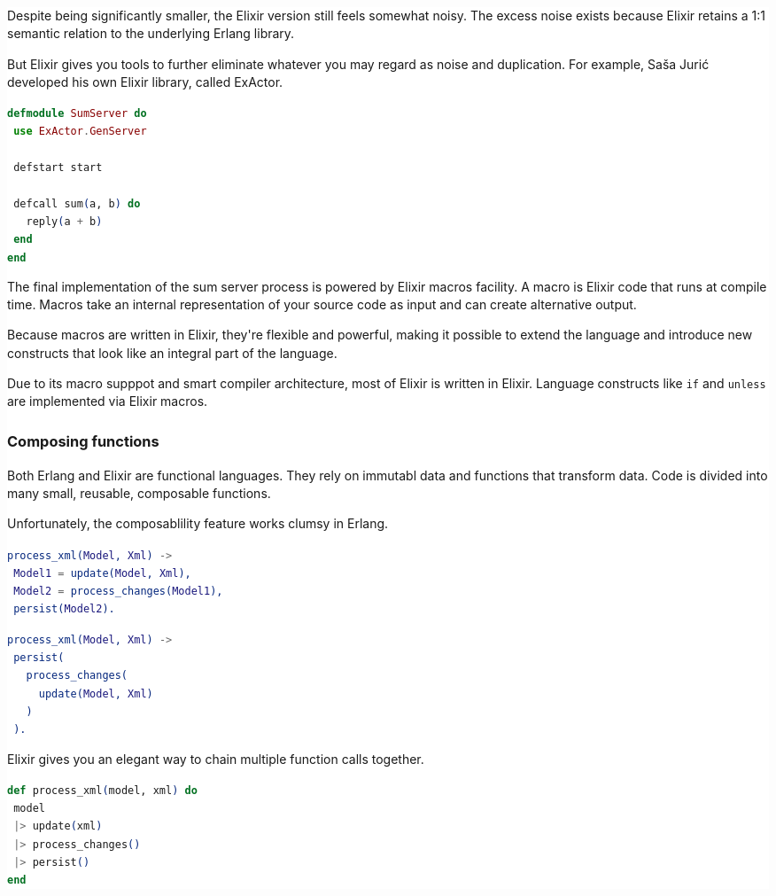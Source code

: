 Despite being significantly smaller, the Elixir version still feels somewhat noisy. The
excess noise exists because Elixir retains a 1:1 semantic relation to the underlying
Erlang library.

But Elixir gives you tools to further eliminate whatever you may regard as noise and
duplication. For example, Saša Jurić developed his own Elixir library, called ExActor.
```elixir
defmodule SumServer do
 use ExActor.GenServer

 defstart start

 defcall sum(a, b) do
   reply(a + b)
 end
end
```
The final implementation of the sum server process is powered by Elixir macros facility.
A macro is Elixir code that runs at compile time. Macros take an internal representation
of your source code as input and can create alternative output.

Because macros are written in Elixir, they're flexible and powerful, making it possible
to extend the language and introduce new constructs that look like an integral part of
the language.

Due to its macro supppot and smart compiler architecture, most of Elixir is written in
Elixir. Language constructs like `if` and `unless` are implemented via Elixir macros.

### Composing functions

Both Erlang and Elixir are functional languages. They rely on immutabl data and functions
that transform data. Code is divided into many small, reusable, composable functions.

Unfortunately, the composablility feature works clumsy in Erlang.
```erlang
process_xml(Model, Xml) ->
 Model1 = update(Model, Xml),
 Model2 = process_changes(Model1),
 persist(Model2).
```
```erlang
process_xml(Model, Xml) ->
 persist(
   process_changes(
     update(Model, Xml)
   )
 ).
 ```

Elixir gives you an elegant way to chain multiple function calls together.
```elixir
def process_xml(model, xml) do
 model
 |> update(xml)
 |> process_changes()
 |> persist()
end
```
